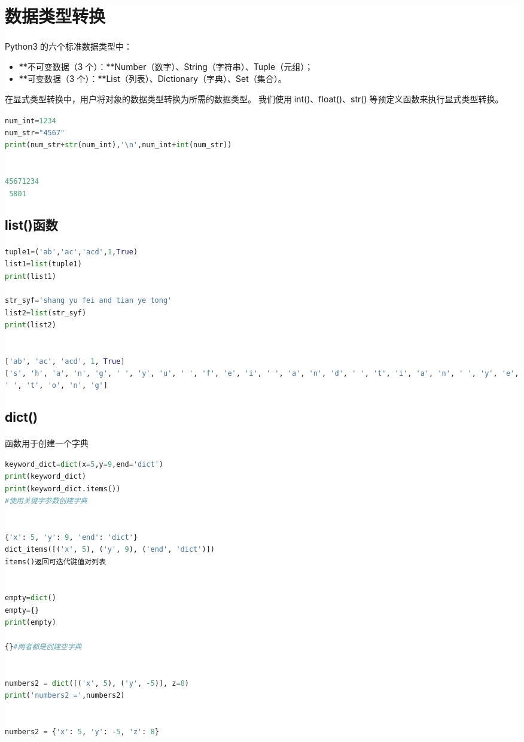 # 数据类型转换

Python3 的六个标准数据类型中：

- **不可变数据（3 个）：**Number（数字）、String（字符串）、Tuple（元组）；
- **可变数据（3 个）：**List（列表）、Dictionary（字典）、Set（集合）。



在显式类型转换中，用户将对象的数据类型转换为所需的数据类型。 我们使用 int()、float()、str() 等预定义函数来执行显式类型转换。

```python
num_int=1234
num_str="4567"
print(num_str+str(num_int),'\n',num_int+int(num_str))


45671234 
 5801
```

## list()函数

```python
tuple1=('ab','ac','acd',1,True)
list1=list(tuple1)
print(list1)

str_syf='shang yu fei and tian ye tong'
list2=list(str_syf)
print(list2)


['ab', 'ac', 'acd', 1, True]
['s', 'h', 'a', 'n', 'g', ' ', 'y', 'u', ' ', 'f', 'e', 'i', ' ', 'a', 'n', 'd', ' ', 't', 'i', 'a', 'n', ' ', 'y', 'e', ' ', 't', 'o', 'n', 'g']
```

## **dict()** 

函数用于创建一个字典

```python
keyword_dict=dict(x=5,y=9,end='dict')
print(keyword_dict)
print(keyword_dict.items())
#使用关键字参数创建字典


{'x': 5, 'y': 9, 'end': 'dict'}
dict_items([('x', 5), ('y', 9), ('end', 'dict')])
items()返回可迭代键值对列表


empty=dict()
empty={}
print(empty)

{}#两者都是创建空字典


numbers2 = dict([('x', 5), ('y', -5)], z=8)
print('numbers2 =',numbers2)


numbers2 = {'x': 5, 'y': -5, 'z': 8}
```